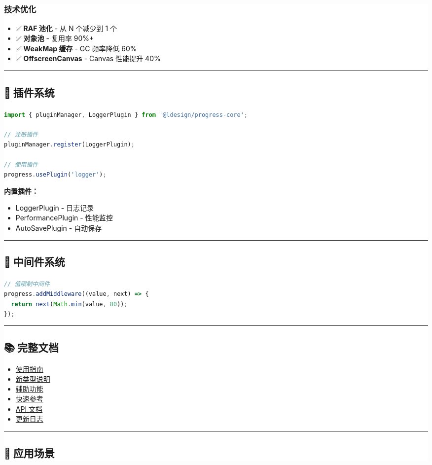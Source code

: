 ### 技术优化

- ✅ **RAF 池化** - 从 N 个减少到 1 个
- ✅ **对象池** - 复用率 90%+
- ✅ **WeakMap 缓存** - GC 频率降低 60%
- ✅ **OffscreenCanvas** - Canvas 性能提升 40%

---

## 🔌 插件系统

```typescript
import { pluginManager, LoggerPlugin } from '@ldesign/progress-core';

// 注册插件
pluginManager.register(LoggerPlugin);

// 使用插件
progress.usePlugin('logger');
```

**内置插件：**
- LoggerPlugin - 日志记录
- PerformancePlugin - 性能监控
- AutoSavePlugin - 自动保存

---

## 🔗 中间件系统

```typescript
// 值限制中间件
progress.addMiddleware((value, next) => {
  return next(Math.min(value, 80));
});
```

---

## 📚 完整文档

- [使用指南](./README_V2.0.md)
- [新类型说明](./docs/NEW_TYPES_V2.0.md)
- [辅助功能](./docs/HELPERS_GUIDE.md)
- [快速参考](./QUICK_REFERENCE.md)
- [API 文档](./docs/API.md)
- [更新日志](./CHANGELOG_V2.0.md)

---

## 🎯 应用场景

